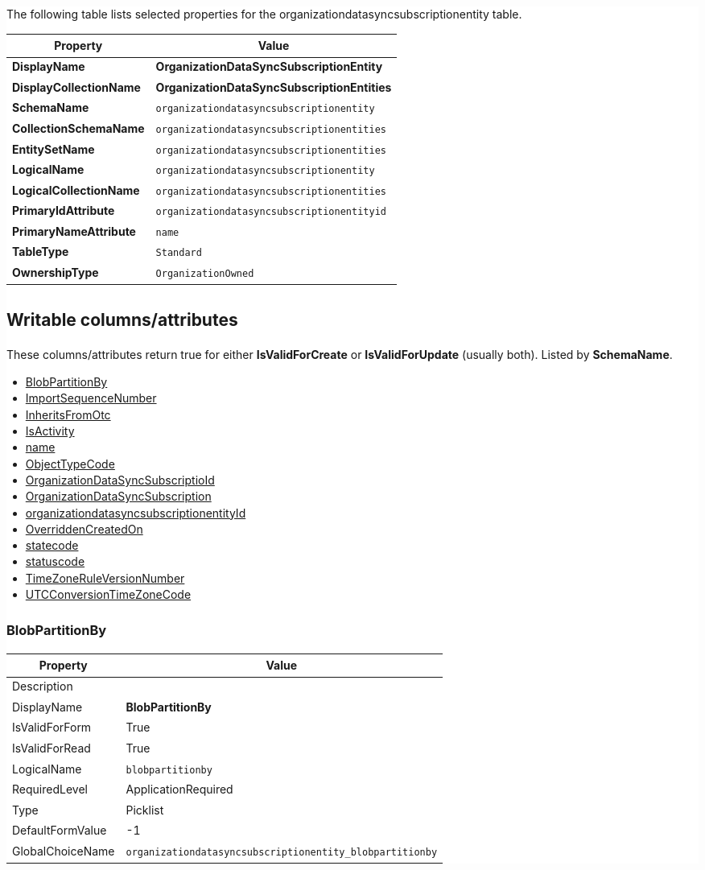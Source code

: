 The following table lists selected properties for the organizationdatasyncsubscriptionentity table.

|Property|Value|
| --- | --- |
| **DisplayName** | **OrganizationDataSyncSubscriptionEntity** |
| **DisplayCollectionName** | **OrganizationDataSyncSubscriptionEntities** |
| **SchemaName** | `organizationdatasyncsubscriptionentity` |
| **CollectionSchemaName** | `organizationdatasyncsubscriptionentities` |
| **EntitySetName** | `organizationdatasyncsubscriptionentities`|
| **LogicalName** | `organizationdatasyncsubscriptionentity` |
| **LogicalCollectionName** | `organizationdatasyncsubscriptionentities` |
| **PrimaryIdAttribute** | `organizationdatasyncsubscriptionentityid` |
| **PrimaryNameAttribute** |`name` |
| **TableType** | `Standard` |
| **OwnershipType** | `OrganizationOwned` |

## Writable columns/attributes

These columns/attributes return true for either **IsValidForCreate** or **IsValidForUpdate** (usually both). Listed by **SchemaName**.

- [BlobPartitionBy](#BKMK_BlobPartitionBy)
- [ImportSequenceNumber](#BKMK_ImportSequenceNumber)
- [InheritsFromOtc](#BKMK_InheritsFromOtc)
- [IsActivity](#BKMK_IsActivity)
- [name](#BKMK_name)
- [ObjectTypeCode](#BKMK_ObjectTypeCode)
- [OrganizationDataSyncSubscriptioId](#BKMK_OrganizationDataSyncSubscriptioId)
- [OrganizationDataSyncSubscription](#BKMK_OrganizationDataSyncSubscription)
- [organizationdatasyncsubscriptionentityId](#BKMK_organizationdatasyncsubscriptionentityId)
- [OverriddenCreatedOn](#BKMK_OverriddenCreatedOn)
- [statecode](#BKMK_statecode)
- [statuscode](#BKMK_statuscode)
- [TimeZoneRuleVersionNumber](#BKMK_TimeZoneRuleVersionNumber)
- [UTCConversionTimeZoneCode](#BKMK_UTCConversionTimeZoneCode)

### <a name="BKMK_BlobPartitionBy"></a> BlobPartitionBy

|Property|Value|
|---|---|
|Description||
|DisplayName|**BlobPartitionBy**|
|IsValidForForm|True|
|IsValidForRead|True|
|LogicalName|`blobpartitionby`|
|RequiredLevel|ApplicationRequired|
|Type|Picklist|
|DefaultFormValue|-1|
|GlobalChoiceName|`organizationdatasyncsubscriptionentity_blobpartitionby`|
